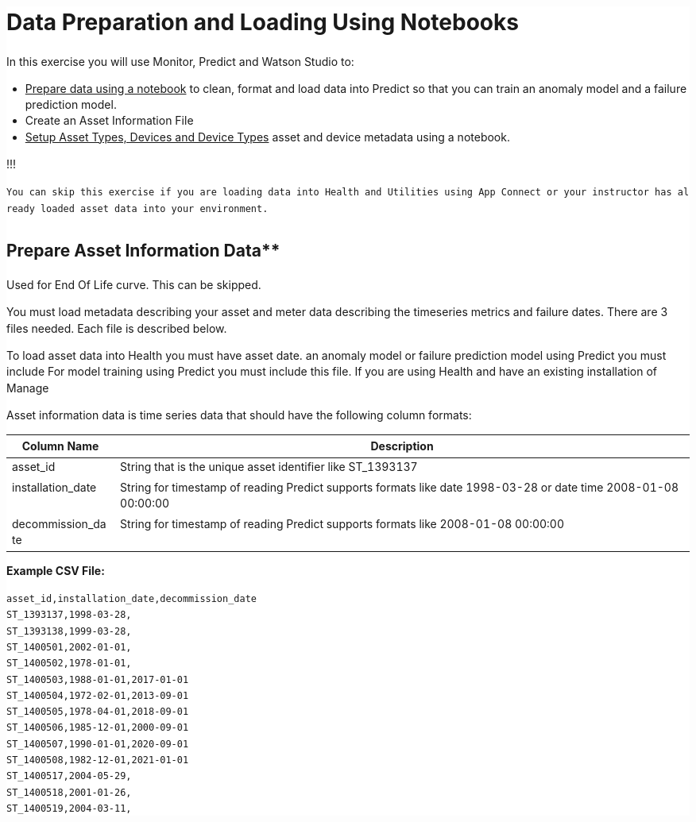 # Data Preparation and Loading Using Notebooks

In this exercise you will use Monitor, Predict and Watson Studio to:

- [Prepare data using a notebook](data_preparation_notebook) to clean, format and load data into Predict so that you can train an anomaly model and a failure prediction model.
- Create an Asset Information File
- [Setup Asset Types, Devices and Device Types](#setup_assetypes) asset and device metadata using a notebook. 

!!!

    You can skip this exercise if you are loading data into Health and Utilities using App Connect or your instructor has already loaded asset data into your environment.


## Prepare Asset Information Data** 
<a name="data_preparation_notebook"></a>
Used for End Of Life curve.   This can be skipped.

You must load metadata describing your asset and meter data describing the timeseries metrics and failure dates.  There are 3 files needed.  Each file is described below.

To load asset data into Health you must have asset date. an anomaly model or failure prediction model using Predict you must include For model training using Predict you must include this file.  If you are using Health and have an existing installation of Manage

Asset information data is time series data that should have the following column formats:

| Column Name       | Description                                                                                                    |
|-------------------|----------------------------------------------------------------------------------------------------------------|
| asset_id	         | String that is the unique asset identifier like ST_1393137                                                     |
| installation_date | String for timestamp of reading Predict supports formats like date 1998-03-28 or date time 2008-01-08 00:00:00 |
| decommission_date | String for timestamp of reading Predict supports formats like 2008-01-08 00:00:00                              |

**Example CSV File:**

    asset_id,installation_date,decommission_date
    ST_1393137,1998-03-28,
    ST_1393138,1999-03-28,
    ST_1400501,2002-01-01,
    ST_1400502,1978-01-01,
    ST_1400503,1988-01-01,2017-01-01
    ST_1400504,1972-02-01,2013-09-01
    ST_1400505,1978-04-01,2018-09-01
    ST_1400506,1985-12-01,2000-09-01
    ST_1400507,1990-01-01,2020-09-01
    ST_1400508,1982-12-01,2021-01-01
    ST_1400517,2004-05-29,
    ST_1400518,2001-01-26,
    ST_1400519,2004-03-11,
